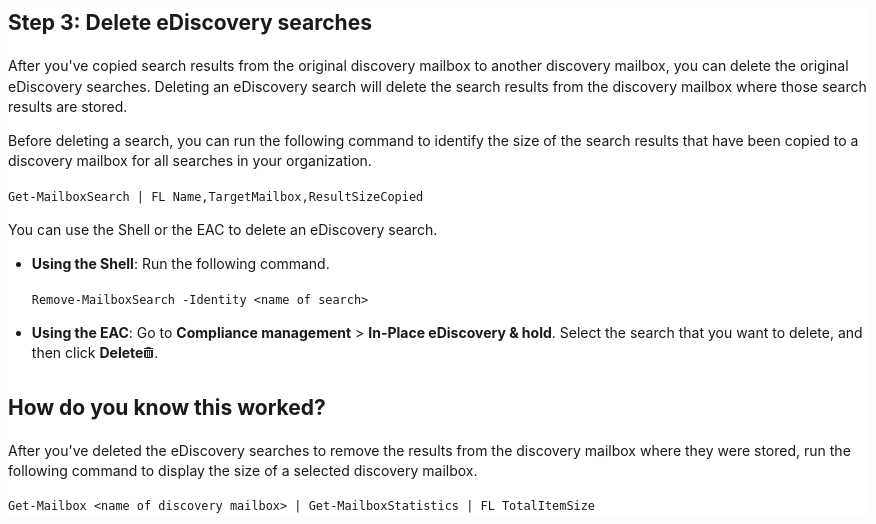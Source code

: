## Step 3: Delete eDiscovery searches
<a name="delete"> </a>

After you've copied search results from the original discovery mailbox to another discovery mailbox, you can delete the original eDiscovery searches. Deleting an eDiscovery search will delete the search results from the discovery mailbox where those search results are stored.
  
Before deleting a search, you can run the following command to identify the size of the search results that have been copied to a discovery mailbox for all searches in your organization.
  
```
Get-MailboxSearch | FL Name,TargetMailbox,ResultSizeCopied
```

You can use the Shell or the EAC to delete an eDiscovery search.
  
- **Using the Shell**: Run the following command.
    
  ```
  Remove-MailboxSearch -Identity <name of search>
  ```

- **Using the EAC**: Go to **Compliance management** \> **In-Place eDiscovery &amp; hold**. Select the search that you want to delete, and then click **Delete**![Delete icon](../../media/ITPro_EAC_DeleteIcon.gif).
    
## How do you know this worked?
<a name="delete"> </a>

After you've deleted the eDiscovery searches to remove the results from the discovery mailbox where they were stored, run the following command to display the size of a selected discovery mailbox.
  
```
Get-Mailbox <name of discovery mailbox> | Get-MailboxStatistics | FL TotalItemSize
```


